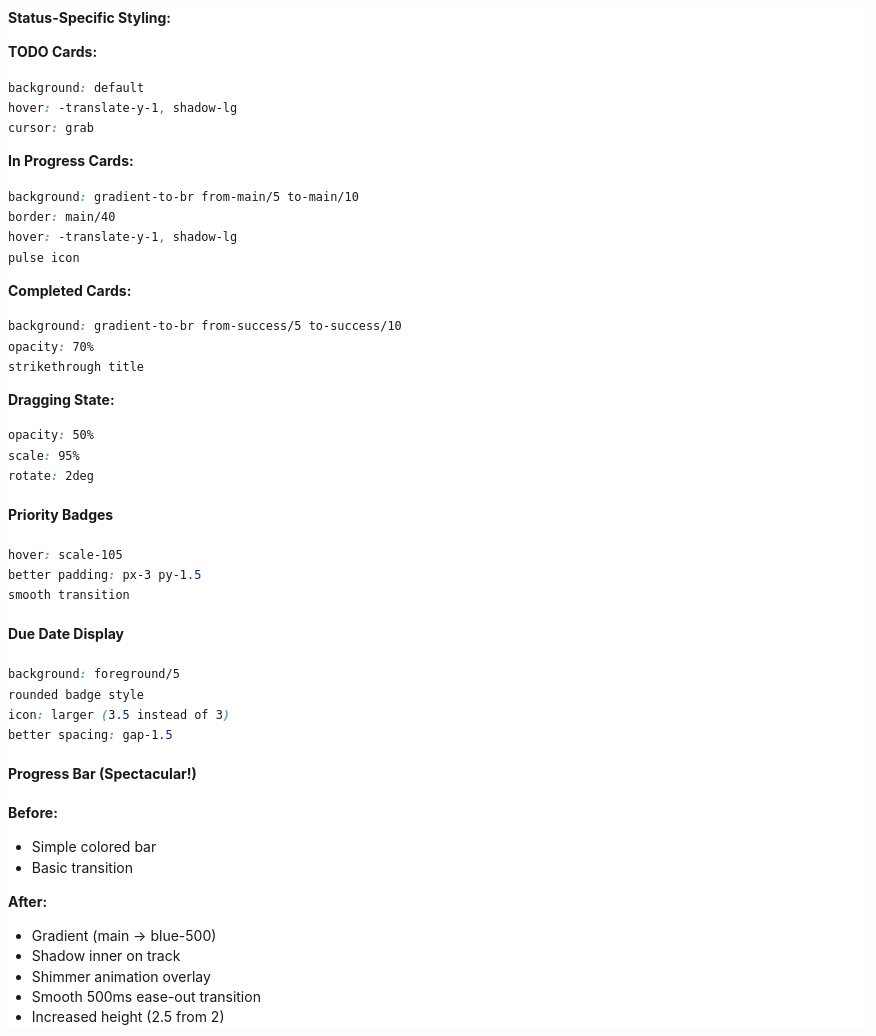 **Status-Specific Styling:**

**TODO Cards:**
```css
background: default
hover: -translate-y-1, shadow-lg
cursor: grab
```

**In Progress Cards:**
```css
background: gradient-to-br from-main/5 to-main/10
border: main/40
hover: -translate-y-1, shadow-lg
pulse icon
```

**Completed Cards:**
```css
background: gradient-to-br from-success/5 to-success/10
opacity: 70%
strikethrough title
```

**Dragging State:**
```css
opacity: 50%
scale: 95%
rotate: 2deg
```

#### Priority Badges
```css
hover: scale-105
better padding: px-3 py-1.5
smooth transition
```

#### Due Date Display
```css
background: foreground/5
rounded badge style
icon: larger (3.5 instead of 3)
better spacing: gap-1.5
```

#### Progress Bar (Spectacular!)

**Before:**
- Simple colored bar
- Basic transition

**After:**
- Gradient (main → blue-500)
- Shadow inner on track
- Shimmer animation overlay
- Smooth 500ms ease-out transition
- Increased height (2.5 from 2)
